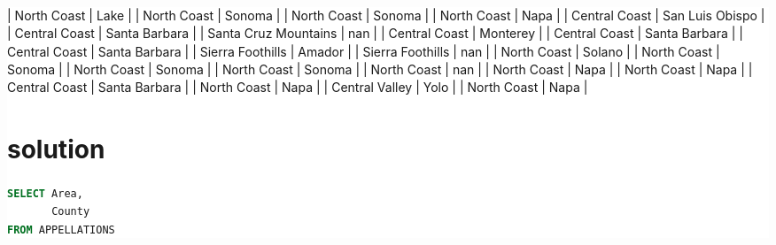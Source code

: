 | North Coast | Lake |
| North Coast | Sonoma |
| North Coast | Sonoma |
| North Coast | Napa |
| Central Coast | San Luis Obispo |
| Central Coast | Santa Barbara |
| Santa Cruz Mountains | nan |
| Central Coast | Monterey |
| Central Coast | Santa Barbara |
| Central Coast | Santa Barbara |
| Sierra Foothills | Amador |
| Sierra Foothills | nan |
| North Coast | Solano |
| North Coast | Sonoma |
| North Coast | Sonoma |
| North Coast | Sonoma |
| North Coast | nan |
| North Coast | Napa |
| North Coast | Napa |
| Central Coast | Santa Barbara |
| North Coast | Napa |
| Central Valley | Yolo |
| North Coast | Napa |

# solution

```sql
SELECT Area,
       County
FROM APPELLATIONS
```
